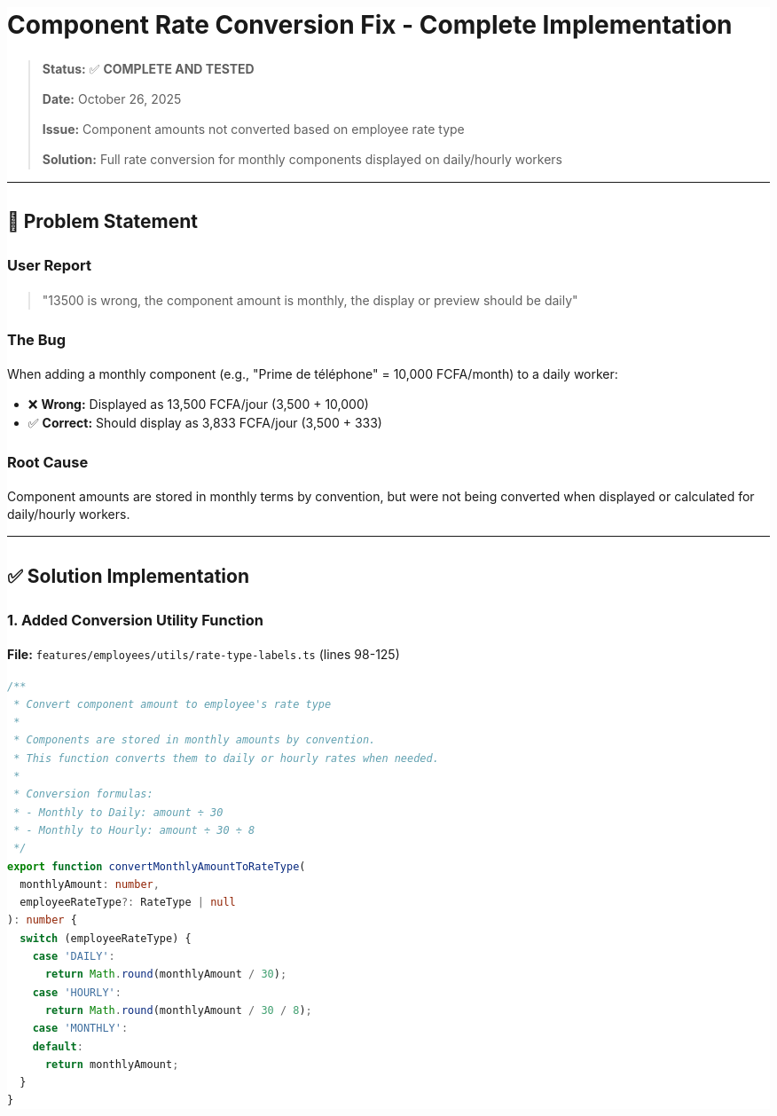 # Component Rate Conversion Fix - Complete Implementation

> **Status:** ✅ **COMPLETE AND TESTED**
>
> **Date:** October 26, 2025
>
> **Issue:** Component amounts not converted based on employee rate type
>
> **Solution:** Full rate conversion for monthly components displayed on daily/hourly workers

---

## 🎯 **Problem Statement**

### **User Report**
> "13500 is wrong, the component amount is monthly, the display or preview should be daily"

### **The Bug**
When adding a monthly component (e.g., "Prime de téléphone" = 10,000 FCFA/month) to a daily worker:
- ❌ **Wrong:** Displayed as 13,500 FCFA/jour (3,500 + 10,000)
- ✅ **Correct:** Should display as 3,833 FCFA/jour (3,500 + 333)

### **Root Cause**
Component amounts are stored in monthly terms by convention, but were not being converted when displayed or calculated for daily/hourly workers.

---

## ✅ **Solution Implementation**

### **1. Added Conversion Utility Function**
**File:** `features/employees/utils/rate-type-labels.ts` (lines 98-125)

```typescript
/**
 * Convert component amount to employee's rate type
 *
 * Components are stored in monthly amounts by convention.
 * This function converts them to daily or hourly rates when needed.
 *
 * Conversion formulas:
 * - Monthly to Daily: amount ÷ 30
 * - Monthly to Hourly: amount ÷ 30 ÷ 8
 */
export function convertMonthlyAmountToRateType(
  monthlyAmount: number,
  employeeRateType?: RateType | null
): number {
  switch (employeeRateType) {
    case 'DAILY':
      return Math.round(monthlyAmount / 30);
    case 'HOURLY':
      return Math.round(monthlyAmount / 30 / 8);
    case 'MONTHLY':
    default:
      return monthlyAmount;
  }
}
```

